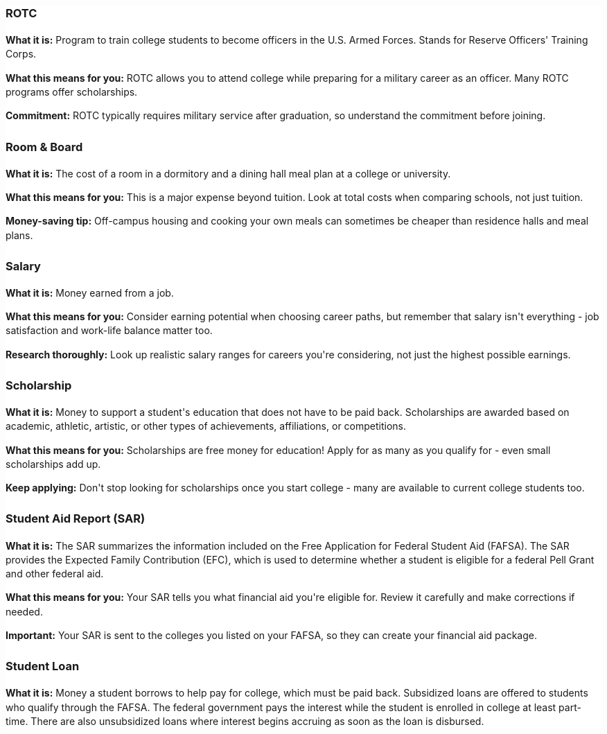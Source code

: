 ### ROTC
**What it is:** Program to train college students to become officers in the U.S. Armed Forces. Stands for Reserve Officers' Training Corps.

**What this means for you:** ROTC allows you to attend college while preparing for a military career as an officer. Many ROTC programs offer scholarships.

**Commitment:** ROTC typically requires military service after graduation, so understand the commitment before joining.

### Room & Board
**What it is:** The cost of a room in a dormitory and a dining hall meal plan at a college or university.

**What this means for you:** This is a major expense beyond tuition. Look at total costs when comparing schools, not just tuition.

**Money-saving tip:** Off-campus housing and cooking your own meals can sometimes be cheaper than residence halls and meal plans.

### Salary
**What it is:** Money earned from a job.

**What this means for you:** Consider earning potential when choosing career paths, but remember that salary isn't everything - job satisfaction and work-life balance matter too.

**Research thoroughly:** Look up realistic salary ranges for careers you're considering, not just the highest possible earnings.

### Scholarship
**What it is:** Money to support a student's education that does not have to be paid back. Scholarships are awarded based on academic, athletic, artistic, or other types of achievements, affiliations, or competitions.

**What this means for you:** Scholarships are free money for education! Apply for as many as you qualify for - even small scholarships add up.

**Keep applying:** Don't stop looking for scholarships once you start college - many are available to current college students too.

### Student Aid Report (SAR)
**What it is:** The SAR summarizes the information included on the Free Application for Federal Student Aid (FAFSA). The SAR provides the Expected Family Contribution (EFC), which is used to determine whether a student is eligible for a federal Pell Grant and other federal aid.

**What this means for you:** Your SAR tells you what financial aid you're eligible for. Review it carefully and make corrections if needed.

**Important:** Your SAR is sent to the colleges you listed on your FAFSA, so they can create your financial aid package.

### Student Loan
**What it is:** Money a student borrows to help pay for college, which must be paid back. Subsidized loans are offered to students who qualify through the FAFSA. The federal government pays the interest while the student is enrolled in college at least part-time. There are also unsubsidized loans where interest begins accruing as soon as the loan is disbursed.

